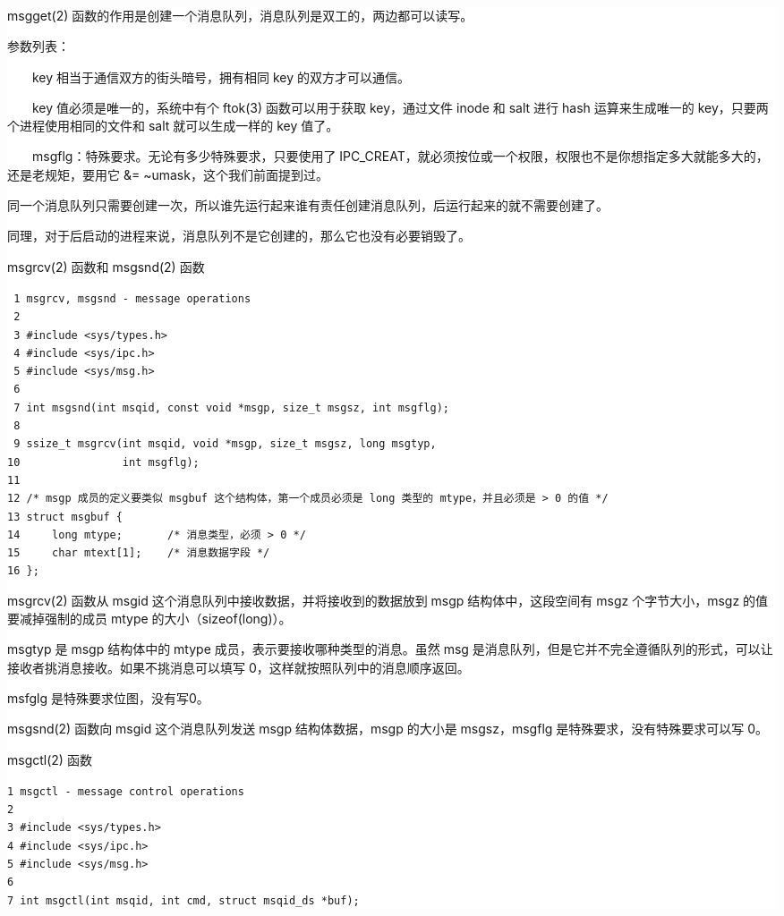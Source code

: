 

msgget(2) 函数的作用是创建一个消息队列，消息队列是双工的，两边都可以读写。

参数列表：

　　key 相当于通信双方的街头暗号，拥有相同 key 的双方才可以通信。

　　key 值必须是唯一的，系统中有个 ftok(3) 函数可以用于获取 key，通过文件 inode 和 salt 进行 hash 运算来生成唯一的 key，只要两个进程使用相同的文件和 salt 就可以生成一样的 key 值了。

　　msgflg：特殊要求。无论有多少特殊要求，只要使用了 IPC_CREAT，就必须按位或一个权限，权限也不是你想指定多大就能多大的，还是老规矩，要用它 &= ~umask，这个我们前面提到过。

同一个消息队列只需要创建一次，所以谁先运行起来谁有责任创建消息队列，后运行起来的就不需要创建了。

同理，对于后启动的进程来说，消息队列不是它创建的，那么它也没有必要销毁了。

 

msgrcv(2) 函数和 msgsnd(2) 函数



```
 1 msgrcv, msgsnd - message operations
 2 
 3 #include <sys/types.h>
 4 #include <sys/ipc.h>
 5 #include <sys/msg.h>
 6 
 7 int msgsnd(int msqid, const void *msgp, size_t msgsz, int msgflg);
 8 
 9 ssize_t msgrcv(int msqid, void *msgp, size_t msgsz, long msgtyp,
10                int msgflg);
11 
12 /* msgp 成员的定义要类似 msgbuf 这个结构体，第一个成员必须是 long 类型的 mtype，并且必须是 > 0 的值 */
13 struct msgbuf {
14     long mtype;       /* 消息类型，必须 > 0 */
15     char mtext[1];    /* 消息数据字段 */
16 };
```



msgrcv(2) 函数从 msgid 这个消息队列中接收数据，并将接收到的数据放到 msgp 结构体中，这段空间有 msgz 个字节大小，msgz 的值要减掉强制的成员 mtype 的大小（sizeof(long)）。

msgtyp 是 msgp 结构体中的 mtype 成员，表示要接收哪种类型的消息。虽然 msg 是消息队列，但是它并不完全遵循队列的形式，可以让接收者挑消息接收。如果不挑消息可以填写 0，这样就按照队列中的消息顺序返回。

msfglg 是特殊要求位图，没有写0。

msgsnd(2) 函数向 msgid 这个消息队列发送 msgp 结构体数据，msgp 的大小是 msgsz，msgflg 是特殊要求，没有特殊要求可以写 0。 

 

msgctl(2) 函数



```
1 msgctl - message control operations
2 
3 #include <sys/types.h>
4 #include <sys/ipc.h>
5 #include <sys/msg.h>
6 
7 int msgctl(int msqid, int cmd, struct msqid_ds *buf);
```
